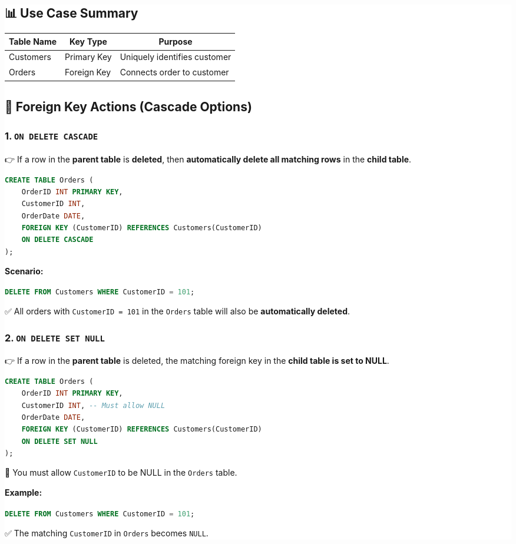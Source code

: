 ## 📊 Use Case Summary

| Table Name | Key Type    | Purpose                      |
|------------|-------------|------------------------------|
| Customers  | Primary Key | Uniquely identifies customer |
| Orders     | Foreign Key | Connects order to customer   |

## 🔄 Foreign Key Actions (Cascade Options)

### 1. `ON DELETE CASCADE`

👉 If a row in the **parent table** is **deleted**, then **automatically delete all matching rows** in the **child table**.

```sql
CREATE TABLE Orders (
    OrderID INT PRIMARY KEY,
    CustomerID INT,
    OrderDate DATE,
    FOREIGN KEY (CustomerID) REFERENCES Customers(CustomerID) 
    ON DELETE CASCADE
);
```

**Scenario:**
```sql
DELETE FROM Customers WHERE CustomerID = 101;
```
✅ All orders with `CustomerID = 101` in the `Orders` table will also be **automatically deleted**.

### 2. `ON DELETE SET NULL`

👉 If a row in the **parent table** is deleted, the matching foreign key in the **child table is set to NULL**.

```sql
CREATE TABLE Orders (
    OrderID INT PRIMARY KEY,
    CustomerID INT, -- Must allow NULL
    OrderDate DATE,
    FOREIGN KEY (CustomerID) REFERENCES Customers(CustomerID) 
    ON DELETE SET NULL
);
```

📝 You must allow `CustomerID` to be NULL in the `Orders` table.

**Example:**
```sql
DELETE FROM Customers WHERE CustomerID = 101;
```
✅ The matching `CustomerID` in `Orders` becomes `NULL`.

